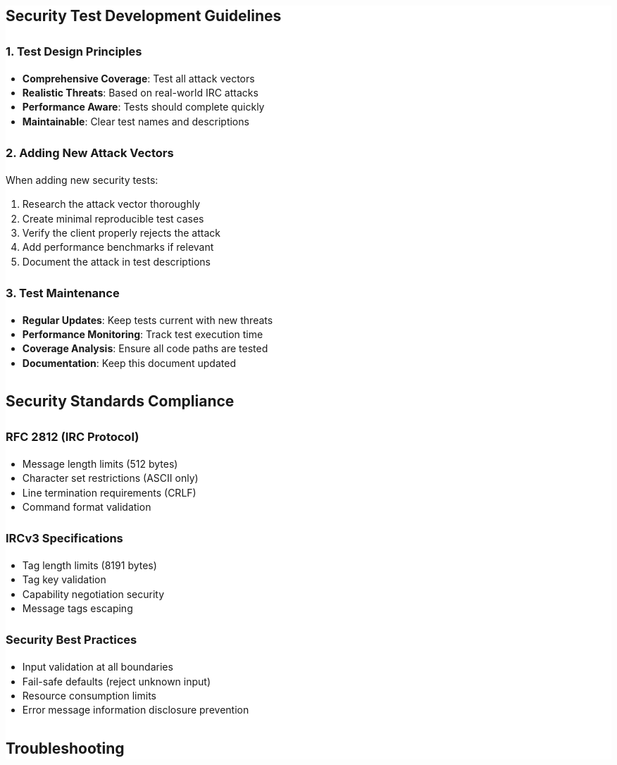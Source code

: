 ## Security Test Development Guidelines

### 1. Test Design Principles

- **Comprehensive Coverage**: Test all attack vectors
- **Realistic Threats**: Based on real-world IRC attacks
- **Performance Aware**: Tests should complete quickly
- **Maintainable**: Clear test names and descriptions

### 2. Adding New Attack Vectors

When adding new security tests:

1. Research the attack vector thoroughly
2. Create minimal reproducible test cases
3. Verify the client properly rejects the attack
4. Add performance benchmarks if relevant
5. Document the attack in test descriptions

### 3. Test Maintenance

- **Regular Updates**: Keep tests current with new threats
- **Performance Monitoring**: Track test execution time
- **Coverage Analysis**: Ensure all code paths are tested
- **Documentation**: Keep this document updated

## Security Standards Compliance

### RFC 2812 (IRC Protocol)

- Message length limits (512 bytes)
- Character set restrictions (ASCII only)
- Line termination requirements (CRLF)
- Command format validation

### IRCv3 Specifications

- Tag length limits (8191 bytes)
- Tag key validation
- Capability negotiation security
- Message tags escaping

### Security Best Practices

- Input validation at all boundaries
- Fail-safe defaults (reject unknown input)
- Resource consumption limits
- Error message information disclosure prevention

## Troubleshooting
